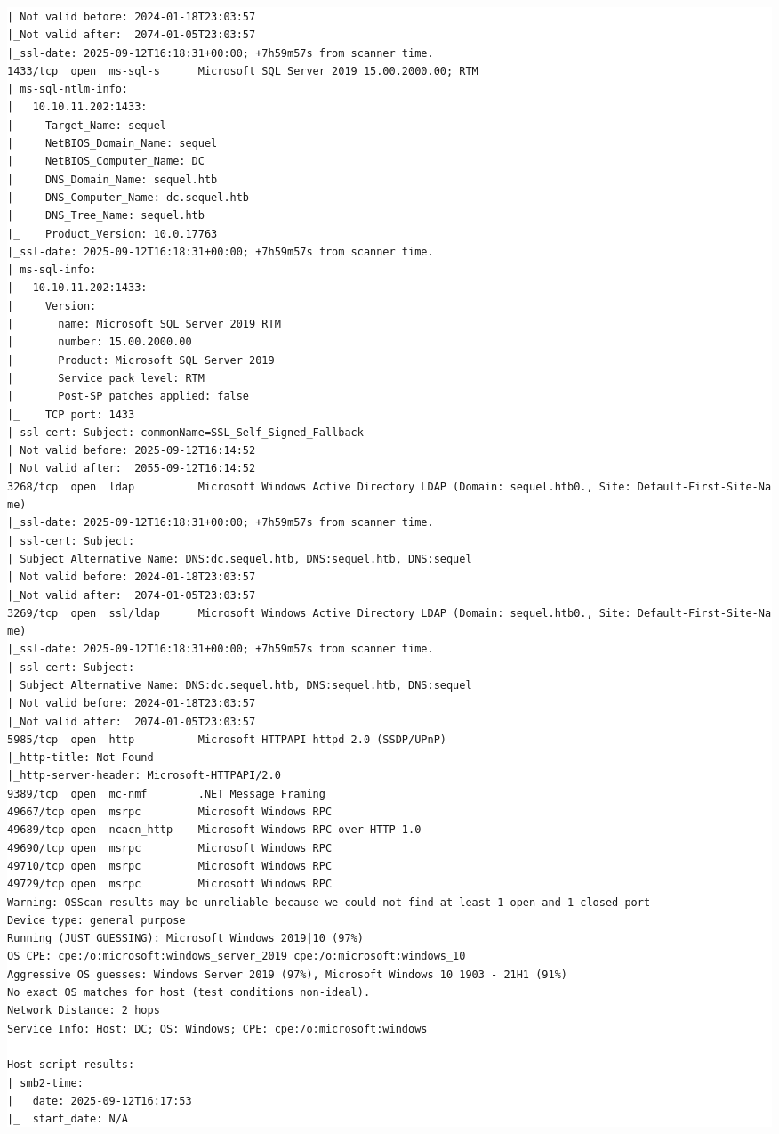 ```
| Not valid before: 2024-01-18T23:03:57
|_Not valid after:  2074-01-05T23:03:57
|_ssl-date: 2025-09-12T16:18:31+00:00; +7h59m57s from scanner time.
1433/tcp  open  ms-sql-s      Microsoft SQL Server 2019 15.00.2000.00; RTM
| ms-sql-ntlm-info: 
|   10.10.11.202:1433: 
|     Target_Name: sequel
|     NetBIOS_Domain_Name: sequel
|     NetBIOS_Computer_Name: DC
|     DNS_Domain_Name: sequel.htb
|     DNS_Computer_Name: dc.sequel.htb
|     DNS_Tree_Name: sequel.htb
|_    Product_Version: 10.0.17763
|_ssl-date: 2025-09-12T16:18:31+00:00; +7h59m57s from scanner time.
| ms-sql-info: 
|   10.10.11.202:1433: 
|     Version: 
|       name: Microsoft SQL Server 2019 RTM
|       number: 15.00.2000.00
|       Product: Microsoft SQL Server 2019
|       Service pack level: RTM
|       Post-SP patches applied: false
|_    TCP port: 1433
| ssl-cert: Subject: commonName=SSL_Self_Signed_Fallback
| Not valid before: 2025-09-12T16:14:52
|_Not valid after:  2055-09-12T16:14:52
3268/tcp  open  ldap          Microsoft Windows Active Directory LDAP (Domain: sequel.htb0., Site: Default-First-Site-Name)
|_ssl-date: 2025-09-12T16:18:31+00:00; +7h59m57s from scanner time.
| ssl-cert: Subject: 
| Subject Alternative Name: DNS:dc.sequel.htb, DNS:sequel.htb, DNS:sequel
| Not valid before: 2024-01-18T23:03:57
|_Not valid after:  2074-01-05T23:03:57
3269/tcp  open  ssl/ldap      Microsoft Windows Active Directory LDAP (Domain: sequel.htb0., Site: Default-First-Site-Name)
|_ssl-date: 2025-09-12T16:18:31+00:00; +7h59m57s from scanner time.
| ssl-cert: Subject: 
| Subject Alternative Name: DNS:dc.sequel.htb, DNS:sequel.htb, DNS:sequel
| Not valid before: 2024-01-18T23:03:57
|_Not valid after:  2074-01-05T23:03:57
5985/tcp  open  http          Microsoft HTTPAPI httpd 2.0 (SSDP/UPnP)
|_http-title: Not Found
|_http-server-header: Microsoft-HTTPAPI/2.0
9389/tcp  open  mc-nmf        .NET Message Framing
49667/tcp open  msrpc         Microsoft Windows RPC
49689/tcp open  ncacn_http    Microsoft Windows RPC over HTTP 1.0
49690/tcp open  msrpc         Microsoft Windows RPC
49710/tcp open  msrpc         Microsoft Windows RPC
49729/tcp open  msrpc         Microsoft Windows RPC
Warning: OSScan results may be unreliable because we could not find at least 1 open and 1 closed port
Device type: general purpose
Running (JUST GUESSING): Microsoft Windows 2019|10 (97%)
OS CPE: cpe:/o:microsoft:windows_server_2019 cpe:/o:microsoft:windows_10
Aggressive OS guesses: Windows Server 2019 (97%), Microsoft Windows 10 1903 - 21H1 (91%)
No exact OS matches for host (test conditions non-ideal).
Network Distance: 2 hops
Service Info: Host: DC; OS: Windows; CPE: cpe:/o:microsoft:windows

Host script results:
| smb2-time: 
|   date: 2025-09-12T16:17:53
|_  start_date: N/A
```